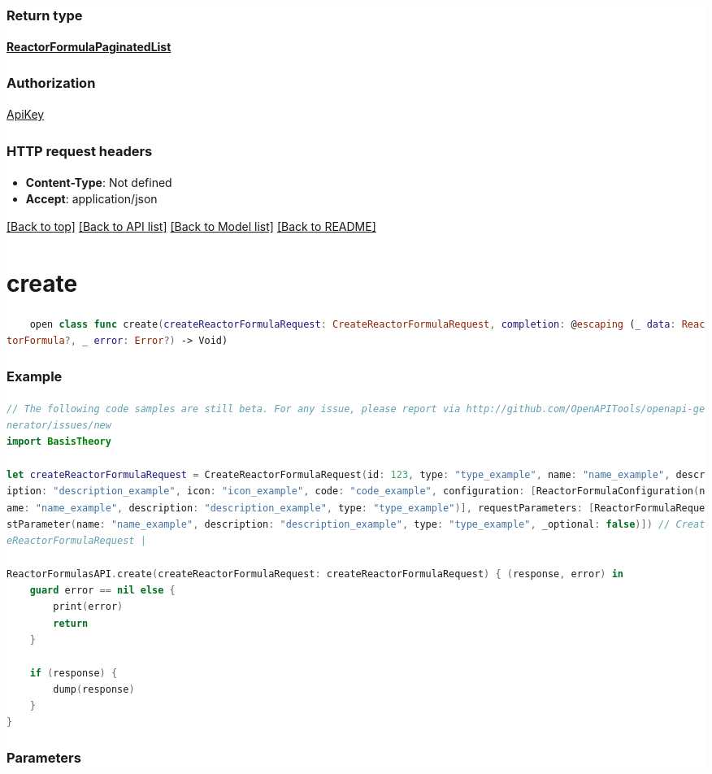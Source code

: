 ### Return type

[**ReactorFormulaPaginatedList**](ReactorFormulaPaginatedList.md)

### Authorization

[ApiKey](../README.md#ApiKey)

### HTTP request headers

 - **Content-Type**: Not defined
 - **Accept**: application/json

[[Back to top]](#) [[Back to API list]](../README.md#documentation-for-api-endpoints) [[Back to Model list]](../README.md#documentation-for-models) [[Back to README]](../README.md)

# **create**
```swift
    open class func create(createReactorFormulaRequest: CreateReactorFormulaRequest, completion: @escaping (_ data: ReactorFormula?, _ error: Error?) -> Void)
```



### Example
```swift
// The following code samples are still beta. For any issue, please report via http://github.com/OpenAPITools/openapi-generator/issues/new
import BasisTheory

let createReactorFormulaRequest = CreateReactorFormulaRequest(id: 123, type: "type_example", name: "name_example", description: "description_example", icon: "icon_example", code: "code_example", configuration: [ReactorFormulaConfiguration(name: "name_example", description: "description_example", type: "type_example")], requestParameters: [ReactorFormulaRequestParameter(name: "name_example", description: "description_example", type: "type_example", _optional: false)]) // CreateReactorFormulaRequest | 

ReactorFormulasAPI.create(createReactorFormulaRequest: createReactorFormulaRequest) { (response, error) in
    guard error == nil else {
        print(error)
        return
    }

    if (response) {
        dump(response)
    }
}
```

### Parameters
